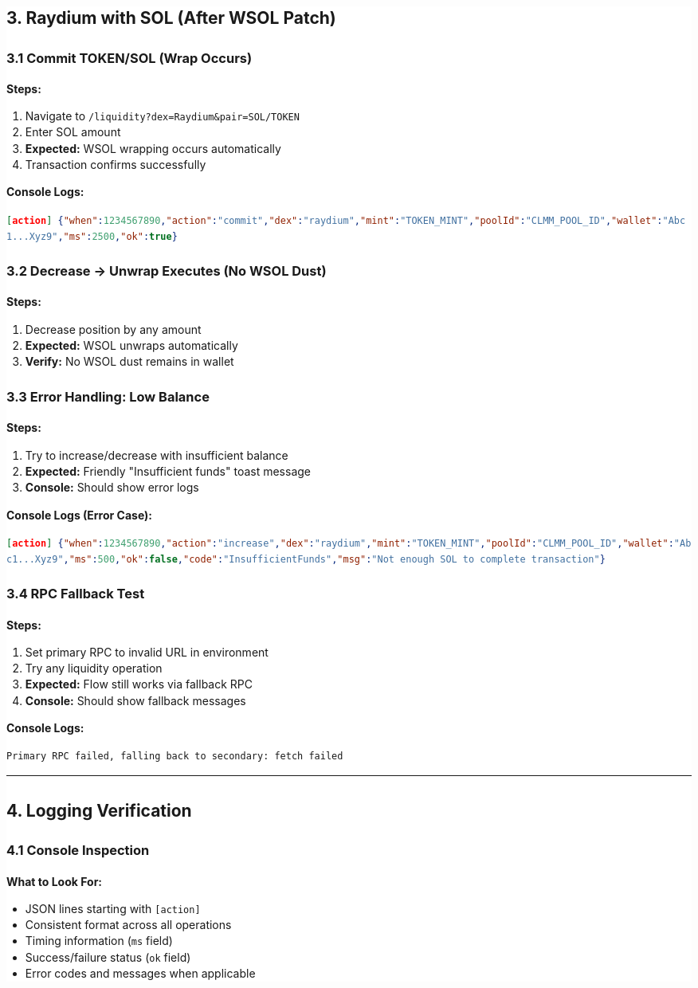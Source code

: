 
## 3. Raydium with SOL (After WSOL Patch)

### 3.1 Commit TOKEN/SOL (Wrap Occurs)
**Steps:**
1. Navigate to `/liquidity?dex=Raydium&pair=SOL/TOKEN`
2. Enter SOL amount
3. **Expected:** WSOL wrapping occurs automatically
4. Transaction confirms successfully

**Console Logs:**
```json
[action] {"when":1234567890,"action":"commit","dex":"raydium","mint":"TOKEN_MINT","poolId":"CLMM_POOL_ID","wallet":"Abc1...Xyz9","ms":2500,"ok":true}
```

### 3.2 Decrease → Unwrap Executes (No WSOL Dust)
**Steps:**
1. Decrease position by any amount
2. **Expected:** WSOL unwraps automatically
3. **Verify:** No WSOL dust remains in wallet

### 3.3 Error Handling: Low Balance
**Steps:**
1. Try to increase/decrease with insufficient balance
2. **Expected:** Friendly "Insufficient funds" toast message
3. **Console:** Should show error logs

**Console Logs (Error Case):**
```json
[action] {"when":1234567890,"action":"increase","dex":"raydium","mint":"TOKEN_MINT","poolId":"CLMM_POOL_ID","wallet":"Abc1...Xyz9","ms":500,"ok":false,"code":"InsufficientFunds","msg":"Not enough SOL to complete transaction"}
```

### 3.4 RPC Fallback Test
**Steps:**
1. Set primary RPC to invalid URL in environment
2. Try any liquidity operation
3. **Expected:** Flow still works via fallback RPC
4. **Console:** Should show fallback messages

**Console Logs:**
```
Primary RPC failed, falling back to secondary: fetch failed
```

---

## 4. Logging Verification

### 4.1 Console Inspection
**What to Look For:**
- JSON lines starting with `[action]`
- Consistent format across all operations
- Timing information (`ms` field)
- Success/failure status (`ok` field)
- Error codes and messages when applicable

